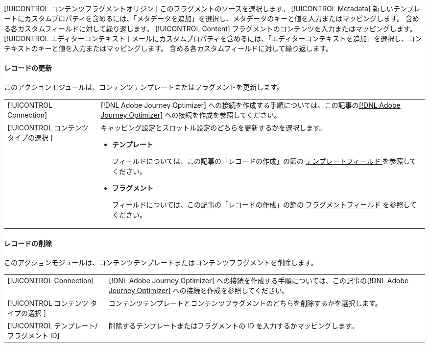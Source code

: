   <td role="rowheader">[!UICONTROL コンテンツフラグメントオリジン ]</td> 
   <td>このフラグメントのソースを選択します。</td> 
  </tr> 
  <tr> 
   <td role="rowheader">[!UICONTROL Metadata]</td> 
   <td>新しいテンプレートにカスタムプロパティを含めるには、「メタデータを追加」を選択し、メタデータのキーと値を入力またはマッピングします。 含める各カスタムフィールドに対して繰り返します。</td> 
  </tr> 
  <tr> 
   <td role="rowheader">[!UICONTROL Content]</td> 
   <td>フラグメントのコンテンツを入力またはマッピングします。</td> 
  </tr> 
  <tr> 
   <td role="rowheader">[!UICONTROL エディターコンテキスト ]</td> 
   <td>メールにカスタムプロパティを含めるには、「エディターコンテキストを追加」を選択し、コンテキストのキーと値を入力またはマッピングします。 含める各カスタムフィールドに対して繰り返します。</td> 
  </tr> 
 </tbody> 
</table>

#### レコードの更新

このアクションモジュールは、コンテンツテンプレートまたはフラグメントを更新します。

<table style="table-layout:auto"> 
 <col> 
 <col> 
 <tbody> 
  <tr> 
   <td role="rowheader">[!UICONTROL Connection]</td> 
   <td>[!DNL Adobe Journey Optimizer] への接続を作成する手順については、この記事の<a href="#create-a-connection-to-adobe-journey-optimizer" class="MCXref xref" >[!DNL Adobe Journey Optimizer]</a> への接続を作成を参照してください。</td> 
  </tr> 
  <tr> 
   <td role="rowheader">[!UICONTROL コンテンツ タイプの選択 ]</td> 
   <td>キャッピング設定とスロットル設定のどちらを更新するかを選択します。<ul><li><p><b>テンプレート</b></p>フィールドについては、この記事の「レコードの作成」の節の <a href="#template-fields" class="MCXref xref" > テンプレートフィールド </a> を参照してください。</li><li><p><b>フラグメント</b></p>フィールドについては、この記事の「レコードの作成」の節の <a href="#fragment-fields" class="MCXref xref" > フラグメントフィールド </a> を参照してください。</li></ul></td> 
  </tr> 
  </tbody> 
  </table>

#### レコードの削除

このアクションモジュールは、コンテンツテンプレートまたはコンテンツフラグメントを削除します。

<table style="table-layout:auto"> 
 <col> 
 <col> 
 <tbody> 
  <tr> 
   <td role="rowheader">[!UICONTROL Connection]</td> 
   <td>[!DNL Adobe Journey Optimizer] への接続を作成する手順については、この記事の<a href="#create-a-connection-to-adobe-journey-optimizer" class="MCXref xref" >[!DNL Adobe Journey Optimizer]</a> への接続を作成を参照してください。</td> 
  </tr> 
  <tr> 
   <td role="rowheader">[!UICONTROL コンテンツ タイプの選択 ]</td> 
   <td>コンテンツテンプレートとコンテンツフラグメントのどちらを削除するかを選択します。</td> 
  </tr> 
  <tr> 
   <td role="rowheader">[!UICONTROL テンプレート/フラグメント ID]</td> 
   <td>削除するテンプレートまたはフラグメントの ID を入力するかマッピングします。</td> 
  </tr> 
 </tbody> 